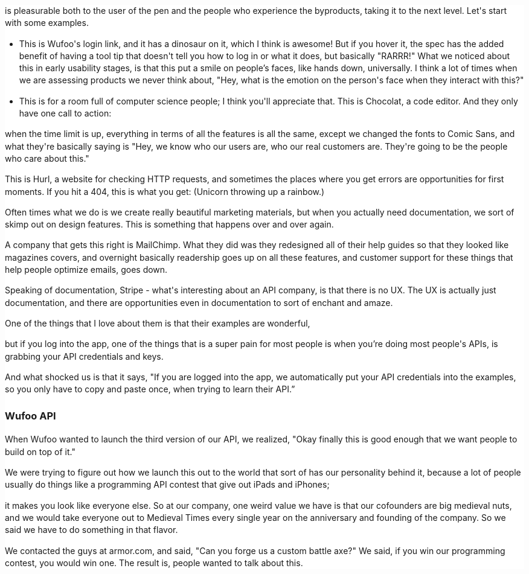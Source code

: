 is pleasurable both to the user of the pen and the people who experience the byproducts, taking it to the next level. Let's start with some examples.

- This is Wufoo's login link, and it has a dinosaur on it, which I think is awesome! But if you hover it, the spec has the added benefit of having a tool tip that doesn't tell you how to log in or what it does, but basically "RARRR!" What we noticed about this in early usability stages, is that this put a smile on people’s faces, like hands down, universally. I think a lot of times when we are assessing products we never think about, "Hey, what is the emotion on the person's face when they interact with this?"

- This is for a room full of computer science people; I think you'll appreciate that. This is Chocolat, a code editor. And they only have one call to action: 

when the time limit is up, everything in terms of all the features is all the same, except we changed the fonts to Comic Sans, and what they're basically saying is 
"Hey, we know who our users are, who our real customers are. They're going to be the people who care about this."

This is Hurl, a website for checking HTTP requests, and sometimes the places where you get errors are opportunities for first moments. If you hit a 404, this is what you get: (Unicorn throwing up a rainbow.)

Often times what we do is we create really beautiful marketing materials, but when you actually need documentation, we sort of skimp out on design features. This is something that happens over and over again.

A company that gets this right is MailChimp. What they did was they redesigned all of their help guides so that they looked like magazines covers, and overnight basically readership goes up on all these features, and customer support for these things that help people optimize emails, goes down.

Speaking of documentation, Stripe - what's interesting about an API company, is that there is no UX. The UX is actually just documentation, and there are opportunities even in documentation to sort of enchant and amaze.

One of the things that I love about them is that their examples are wonderful, 

but if you log into the app, one of the things that is a super pain for most people is when you’re doing most people's APIs, is grabbing your API credentials and keys.

And what shocked us is that it says, "If you are logged into the app, we automatically put your API credentials into the examples, so you only have to copy and paste once, when trying to learn their API.”

### Wufoo API

When Wufoo wanted to launch the third version of our API, we realized, "Okay finally this is good enough that we want people to build on top of it."

We were trying to figure out how we launch this out to the world that sort of has our personality behind it, because a lot of people usually do things like a programming API contest that give out iPads and iPhones;

it makes you look like everyone else. So at our company, one weird value we have is that our cofounders are big medieval nuts, and we would take everyone out to Medieval Times every single year on the anniversary and founding of the company. So we said we have to do something in that flavor.

We contacted the guys at armor.com, and said, "Can you forge us a custom battle axe?" We said, if you win our programming contest, you would win one. The result is, people wanted to talk about this. 
